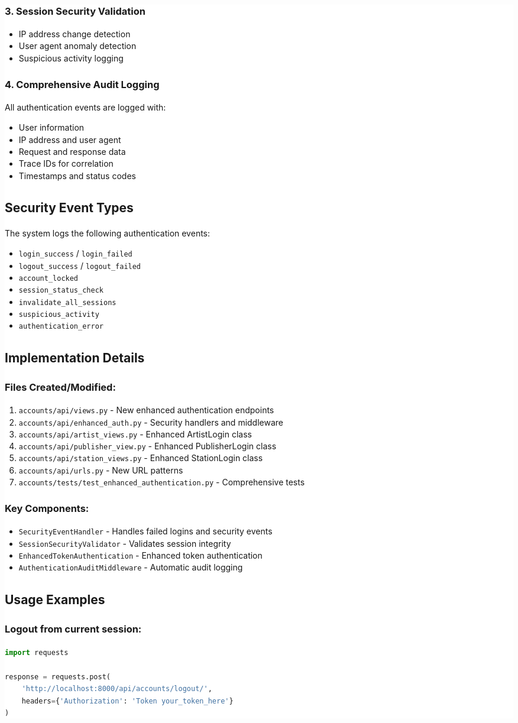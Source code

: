 ### 3. Session Security Validation
- IP address change detection
- User agent anomaly detection
- Suspicious activity logging

### 4. Comprehensive Audit Logging
All authentication events are logged with:
- User information
- IP address and user agent
- Request and response data
- Trace IDs for correlation
- Timestamps and status codes

## Security Event Types

The system logs the following authentication events:
- `login_success` / `login_failed`
- `logout_success` / `logout_failed`
- `account_locked`
- `session_status_check`
- `invalidate_all_sessions`
- `suspicious_activity`
- `authentication_error`

## Implementation Details

### Files Created/Modified:
1. `accounts/api/views.py` - New enhanced authentication endpoints
2. `accounts/api/enhanced_auth.py` - Security handlers and middleware
3. `accounts/api/artist_views.py` - Enhanced ArtistLogin class
4. `accounts/api/publisher_view.py` - Enhanced PublisherLogin class
5. `accounts/api/station_views.py` - Enhanced StationLogin class
6. `accounts/api/urls.py` - New URL patterns
7. `accounts/tests/test_enhanced_authentication.py` - Comprehensive tests

### Key Components:
- `SecurityEventHandler` - Handles failed logins and security events
- `SessionSecurityValidator` - Validates session integrity
- `EnhancedTokenAuthentication` - Enhanced token authentication
- `AuthenticationAuditMiddleware` - Automatic audit logging

## Usage Examples

### Logout from current session:
```python
import requests

response = requests.post(
    'http://localhost:8000/api/accounts/logout/',
    headers={'Authorization': 'Token your_token_here'}
)
```
